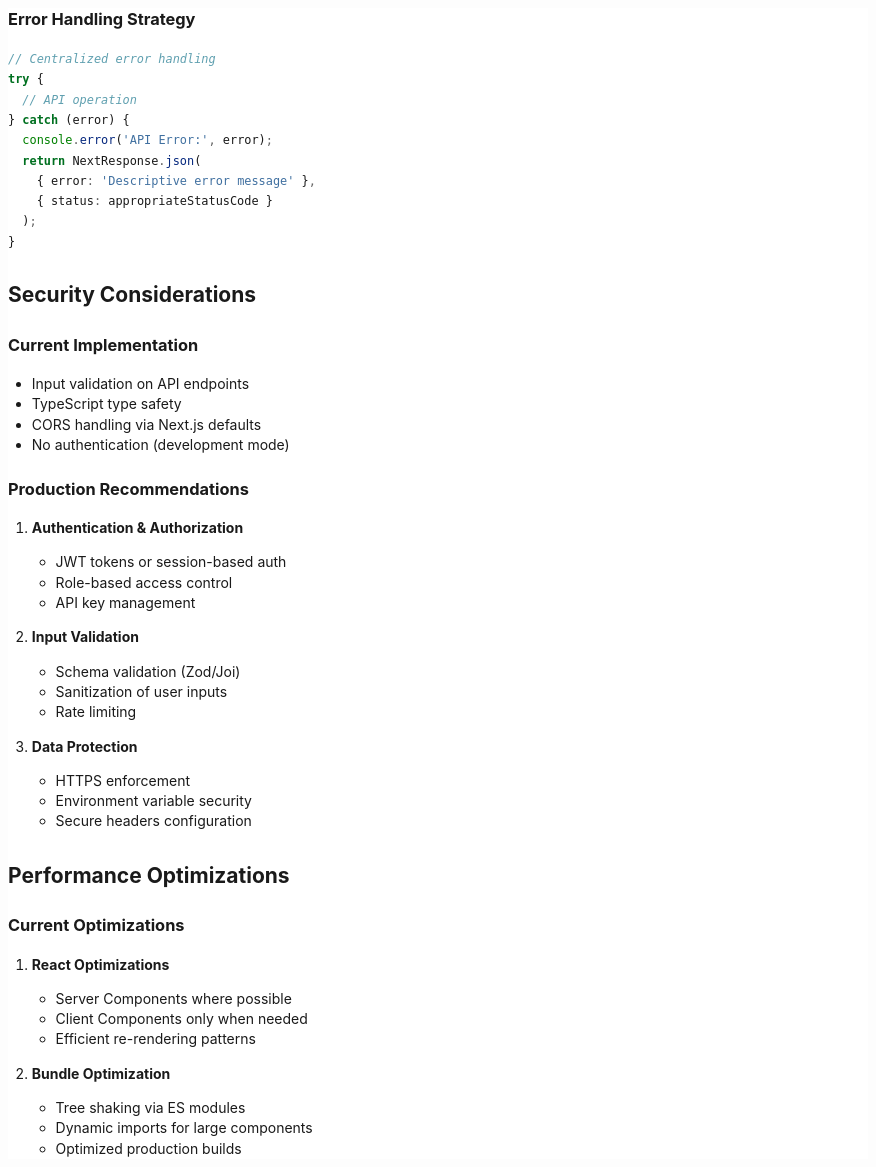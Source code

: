 ### Error Handling Strategy

```typescript
// Centralized error handling
try {
  // API operation
} catch (error) {
  console.error('API Error:', error);
  return NextResponse.json(
    { error: 'Descriptive error message' },
    { status: appropriateStatusCode }
  );
}
```

## Security Considerations

### Current Implementation

- Input validation on API endpoints
- TypeScript type safety
- CORS handling via Next.js defaults
- No authentication (development mode)

### Production Recommendations

1. **Authentication & Authorization**
   - JWT tokens or session-based auth
   - Role-based access control
   - API key management

2. **Input Validation**
   - Schema validation (Zod/Joi)
   - Sanitization of user inputs
   - Rate limiting

3. **Data Protection**
   - HTTPS enforcement
   - Environment variable security
   - Secure headers configuration

## Performance Optimizations

### Current Optimizations

1. **React Optimizations**
   - Server Components where possible
   - Client Components only when needed
   - Efficient re-rendering patterns

2. **Bundle Optimization**
   - Tree shaking via ES modules
   - Dynamic imports for large components
   - Optimized production builds
